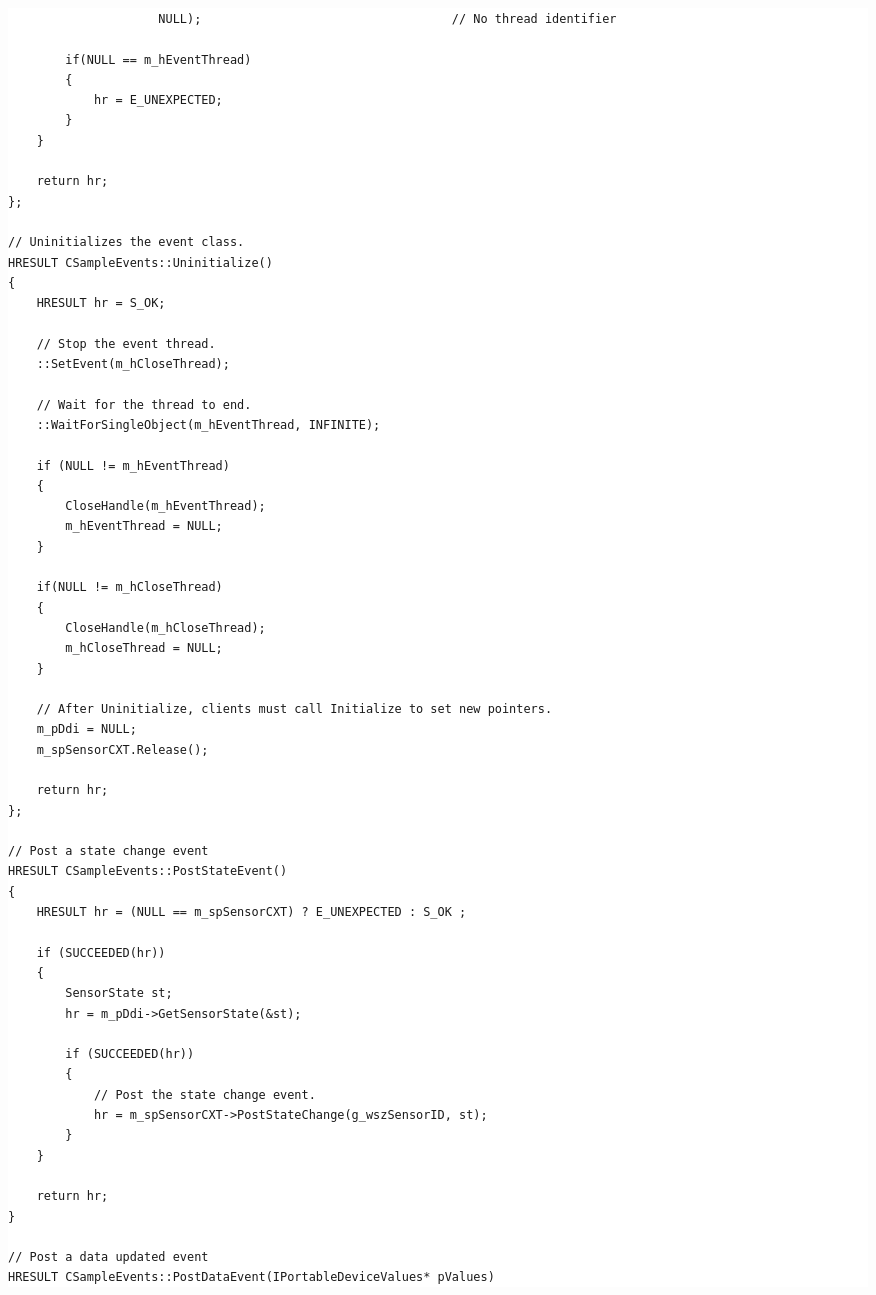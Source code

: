```
                     NULL);                                   // No thread identifier
 
        if(NULL == m_hEventThread)
        {
            hr = E_UNEXPECTED;
        }
    }

    return hr;
};

// Uninitializes the event class.
HRESULT CSampleEvents::Uninitialize()
{
    HRESULT hr = S_OK;

    // Stop the event thread.
    ::SetEvent(m_hCloseThread);

    // Wait for the thread to end.
    ::WaitForSingleObject(m_hEventThread, INFINITE);

    if (NULL != m_hEventThread)
    {
        CloseHandle(m_hEventThread);
        m_hEventThread = NULL;
    }

    if(NULL != m_hCloseThread)
    {
        CloseHandle(m_hCloseThread);
        m_hCloseThread = NULL;
    }

    // After Uninitialize, clients must call Initialize to set new pointers.
    m_pDdi = NULL;
    m_spSensorCXT.Release();

    return hr;
};

// Post a state change event
HRESULT CSampleEvents::PostStateEvent()
{
    HRESULT hr = (NULL == m_spSensorCXT) ? E_UNEXPECTED : S_OK ;

    if (SUCCEEDED(hr))
    {
        SensorState st;  
        hr = m_pDdi->GetSensorState(&st);

        if (SUCCEEDED(hr))
        {
            // Post the state change event.
            hr = m_spSensorCXT->PostStateChange(g_wszSensorID, st);
        }
    }

    return hr;
}

// Post a data updated event
HRESULT CSampleEvents::PostDataEvent(IPortableDeviceValues* pValues)
```